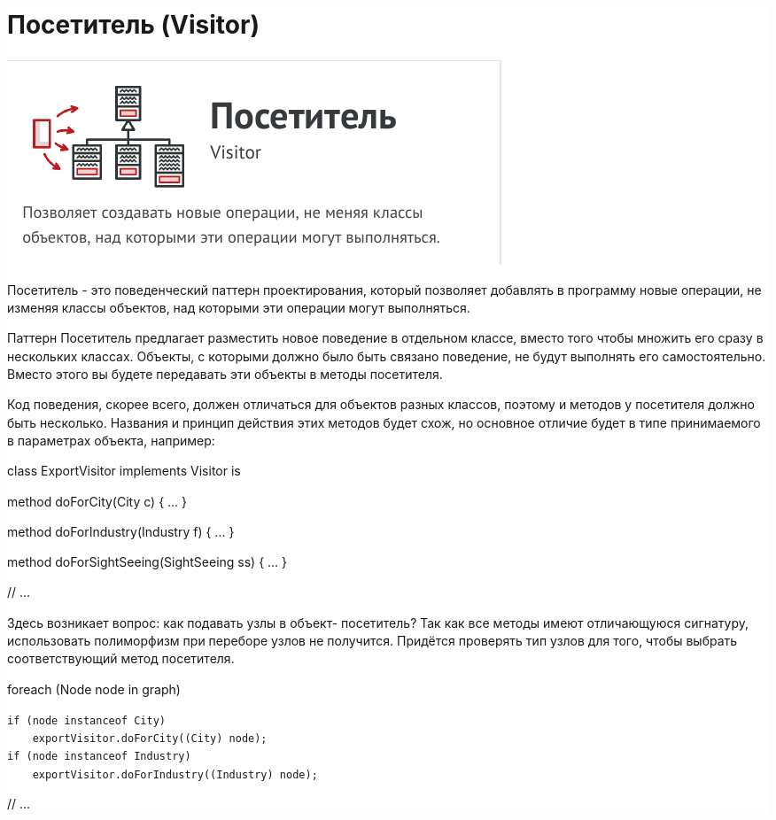# Посетитель (Visitor)

![Посетитель](./behavior/visitor/visitor.png)

Посетитель - это поведенческий паттерн проектирования,
который позволяет добавлять в программу новые
операции, не изменяя классы объектов, над которыми эти
операции могут выполняться.

Паттерн Посетитель предлагает разместить новое
поведение в отдельном классе, вместо того чтобы множить
его сразу в нескольких классах. Объекты, с которыми
должно было быть связано поведение, не будут выполнять
его самостоятельно. Вместо этого вы будете передавать эти
объекты в методы посетителя.

Код поведения, скорее всего, должен отличаться для
объектов разных классов, поэтому и методов у посетителя
должно быть несколько. Названия и принцип действия этих
методов будет схож, но основное отличие будет в типе
принимаемого в параметрах объекта, например:

class ExportVisitor implements Visitor is

method doForCity(City c) { ... }

method doForIndustry(Industry f) { ... }

method doForSightSeeing(SightSeeing ss) { ... }

// ...

Здесь возникает вопрос: как подавать узлы в объект-
посетитель? Так как все методы имеют отличающуюся
сигнатуру, использовать полиморфизм при переборе узлов
не получится. Придётся проверять тип узлов для того, чтобы
выбрать соответствующий метод посетителя.

foreach (Node node in graph)

    if (node instanceof City)
        exportVisitor.doForCity((City) node);
    if (node instanceof Industry)
        exportVisitor.doForIndustry((Industry) node);
// ...
